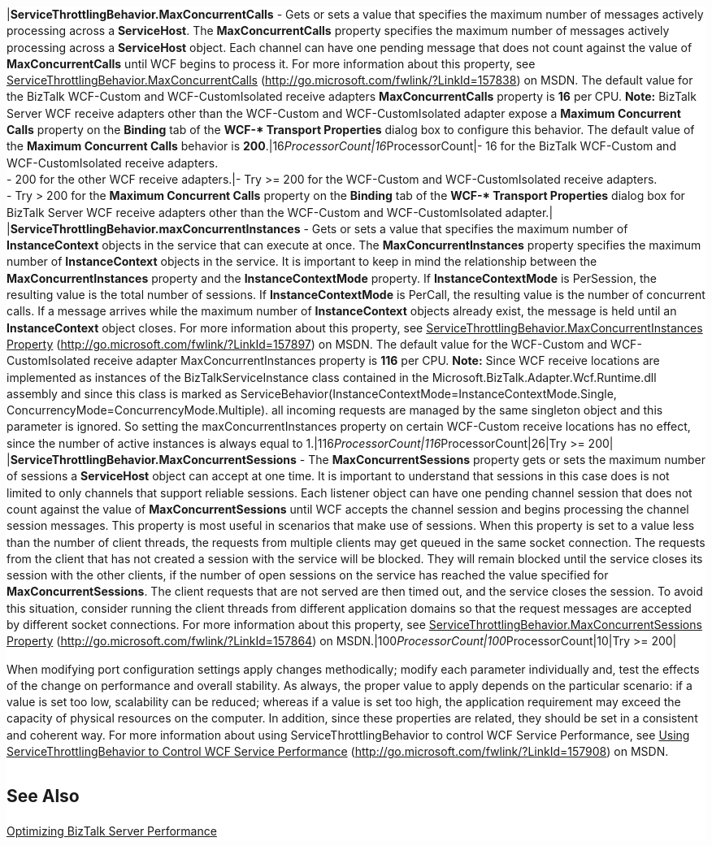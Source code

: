 |**ServiceThrottlingBehavior.MaxConcurrentCalls** - Gets or sets a value that specifies the maximum number of messages actively processing across a **ServiceHost**. The **MaxConcurrentCalls** property specifies the maximum number of messages actively processing across a **ServiceHost** object. Each channel can have one pending message that does not count against the value of **MaxConcurrentCalls** until WCF begins to process it. For more information about this property, see [ServiceThrottlingBehavior.MaxConcurrentCalls](http://go.microsoft.com/fwlink/?LinkId=157838) (http://go.microsoft.com/fwlink/?LinkId=157838) on MSDN. The default value for the BizTalk WCF-Custom and WCF-CustomIsolated receive adapters **MaxConcurrentCalls** property is **16** per CPU. **Note:**  BizTalk Server WCF receive adapters other than the WCF-Custom and WCF-CustomIsolated adapter expose a **Maximum Concurrent Calls** property on the **Binding** tab of the **WCF-\* Transport Properties** dialog box to configure this behavior. The default value of the **Maximum Concurrent Calls** behavior is **200**.|16*ProcessorCount|16*ProcessorCount|-   16 for the BizTalk WCF-Custom and WCF-CustomIsolated receive adapters.<br />-   200 for the other WCF receive adapters.|-   Try >= 200 for the WCF-Custom and WCF-CustomIsolated receive adapters.<br />-   Try > 200 for the **Maximum Concurrent Calls** property on the **Binding** tab of the **WCF-\* Transport Properties** dialog box for BizTalk Server WCF receive adapters other than the WCF-Custom and WCF-CustomIsolated adapter.|  
|**ServiceThrottlingBehavior.maxConcurrentInstances** - Gets or sets a value that specifies the maximum number of **InstanceContext** objects in the service that can execute at once. The **MaxConcurrentInstances** property specifies the maximum number of **InstanceContext** objects in the service. It is important to keep in mind the relationship between the **MaxConcurrentInstances** property and the **InstanceContextMode** property. If **InstanceContextMode** is PerSession, the resulting value is the total number of sessions. If **InstanceContextMode** is PerCall, the resulting value is the number of concurrent calls. If a message arrives while the maximum number of **InstanceContext** objects already exist, the message is held until an **InstanceContext** object closes. For more information about this property, see [ServiceThrottlingBehavior.MaxConcurrentInstances Property](http://go.microsoft.com/fwlink/?LinkId=157897) (http://go.microsoft.com/fwlink/?LinkId=157897) on MSDN. The default value for the WCF-Custom and WCF-CustomIsolated receive adapter MaxConcurrentInstances property is **116** per CPU. **Note:**  Since WCF receive locations are implemented as instances of the BizTalkServiceInstance class contained in the Microsoft.BizTalk.Adapter.Wcf.Runtime.dll assembly and since this class is marked as ServiceBehavior(InstanceContextMode=InstanceContextMode.Single, ConcurrencyMode=ConcurrencyMode.Multiple). all incoming requests are managed by the same singleton object and this parameter is ignored. So setting the maxConcurrentInstances property on certain WCF-Custom receive locations has no effect, since the number of active instances is always equal to 1.|116*ProcessorCount|116*ProcessorCount|26|Try >= 200|  
|**ServiceThrottlingBehavior.MaxConcurrentSessions** - The **MaxConcurrentSessions** property gets or sets the maximum number of sessions a **ServiceHost** object can accept at one time. It is important to understand that sessions in this case does is not limited to only channels that support reliable sessions. Each listener object can have one pending channel session that does not count against the value of **MaxConcurrentSessions** until WCF accepts the channel session and begins processing the channel session messages. This property is most useful in scenarios that make use of sessions. When this property is set to a value less than the number of client threads, the requests from multiple clients may get queued in the same socket connection. The requests from the client that has not created a session with the service will be blocked. They will remain blocked until the service closes its session with the other clients, if the number of open sessions on the service has reached the value specified for **MaxConcurrentSessions**. The client requests that are not served are then timed out, and the service closes the session. To avoid this situation, consider running the client threads from different application domains so that the request messages are accepted by different socket connections. For more information about this property, see [ServiceThrottlingBehavior.MaxConcurrentSessions Property](http://go.microsoft.com/fwlink/?LinkID=157864) (http://go.microsoft.com/fwlink/?LinkId=157864) on MSDN.|100*ProcessorCount|100*ProcessorCount|10|Try >= 200|  
  
 When modifying port configuration settings apply changes methodically; modify each parameter individually and, test the effects of the change on performance and overall stability. As always, the proper value to apply depends on the particular scenario: if a value is set too low, scalability can be reduced; whereas if a value is set too high, the application requirement may exceed the capacity of physical resources on the computer. In addition, since these properties are related, they should be set in a consistent and coherent way. For more information about using ServiceThrottlingBehavior to control WCF Service Performance, see [Using ServiceThrottlingBehavior to Control WCF Service Performance](http://go.microsoft.com/fwlink/?LinkId=157908) (http://go.microsoft.com/fwlink/?LinkId=157908) on MSDN.  
  
## See Also  
 [Optimizing BizTalk Server Performance](../technical-guides/optimizing-biztalk-server-performance.md)